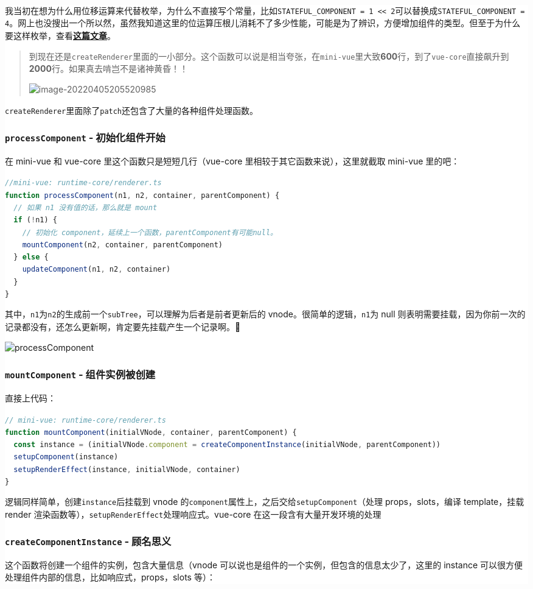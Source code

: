 我当初在想为什么用位移运算来代替枚举，为什么不直接写个常量，比如`STATEFUL_COMPONENT = 1 << 2`可以替换成`STATEFUL_COMPONENT = 4`。网上也没搜出一个所以然，虽然我知道这里的位运算压根儿消耗不了多少性能，可能是为了辨识，方便增加组件的类型。但至于为什么要这样枚举，查看[**这篇文章**](/post/learning/bit_operation_in_shapeFlags)。

> 到现在还是`createRenderer`里面的一小部分。这个函数可以说是相当夸张，在`mini-vue`里大致**600**行，到了`vue-core`直接飙升到**2000**行。如果真去啃岂不是诸神黄昏！！
>
> ![image-20220405205520985](https://cdn.jsdelivr.net/gh/zrains/images/2022/04/image-20220405205520985-727d65c8faadf9d228ef760773602393.png)

`createRenderer`里面除了`patch`还包含了大量的各种组件处理函数。

### `processComponent` - 初始化组件开始

在 mini-vue 和 vue-core 里这个函数只是短短几行（vue-core 里相较于其它函数来说），这里就截取 mini-vue 里的吧：

```typescript
//mini-vue: runtime-core/renderer.ts
function processComponent(n1, n2, container, parentComponent) {
  // 如果 n1 没有值的话，那么就是 mount
  if (!n1) {
    // 初始化 component，延续上一个函数，parentComponent有可能null。
    mountComponent(n2, container, parentComponent)
  } else {
    updateComponent(n1, n2, container)
  }
}
```

其中，`n1`为`n2`的生成前一个`subTree`，可以理解为后者是前者更新后的 vnode。很简单的逻辑，`n1`为 null 则表明需要挂载，因为你前一次的记录都没有，还怎么更新啊，肯定要先挂载产生一个记录啊。🤣

<img src="https://cdn.jsdelivr.net/gh/zrains/images/2022/04/processComponent-4a486fa454ace19989a2c055a01eb98d.png" alt="processComponent" />

### `mountComponent` - 组件实例被创建

直接上代码：

```typescript
// mini-vue: runtime-core/renderer.ts
function mountComponent(initialVNode, container, parentComponent) {
  const instance = (initialVNode.component = createComponentInstance(initialVNode, parentComponent))
  setupComponent(instance)
  setupRenderEffect(instance, initialVNode, container)
}
```

逻辑同样简单，创建`instance`后挂载到 vnode 的`component`属性上，之后交给`setupComponent`（处理 props，slots，编译 template，挂载 render 渲染函数等），`setupRenderEffect`处理响应式。vue-core 在这一段含有大量开发环境的处理

### `createComponentInstance` - 顾名思义

这个函数将创建一个组件的实例，包含大量信息（vnode 可以说也是组件的一个实例，但包含的信息太少了，这里的 instance 可以很方便处理组件内部的信息，比如响应式，props，slots 等）：
